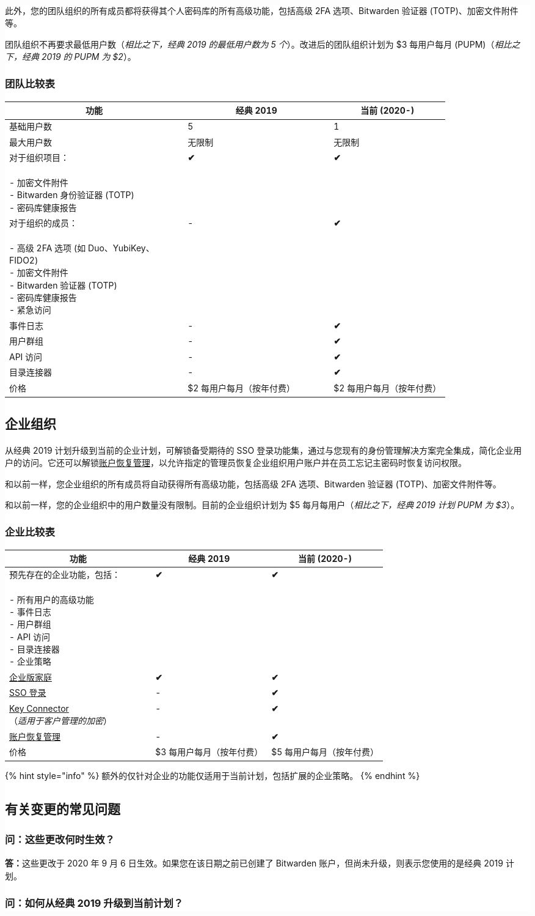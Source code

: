 此外，您的团队组织的所有成员都将获得其个人密码库的所有高级功能，包括高级 2FA 选项、Bitwarden 验证器 (TOTP)、加密文件附件等。

团队组织不再要求最低用户数（_相比之下，经典 2019 的最低用户数为 5 个_）。改进后的团队组织计划为 $3 每用户每月 (PUPM)（_相比之下，经典 2019 的 PUPM 为 $2_）。

### 团队比较表 <a href="#teams-comparison-table" id="teams-comparison-table"></a>

<table><thead><tr><th width="278.17258029217413">功能</th><th width="225.1712291261165">经典 2019</th><th>当前 (2020-)</th></tr></thead><tbody><tr><td>基础用户数</td><td>5</td><td>1</td></tr><tr><td>最大用户数</td><td>无限制</td><td>无限制</td></tr><tr><td>对于组织项目：<br><br>- 加密文件附件<br>- Bitwarden 身份验证器 (TOTP)<br>- 密码库健康报告</td><td><strong>✔︎</strong></td><td><strong>✔︎</strong></td></tr><tr><td>对于组织的成员：<br><br>- 高级 2FA 选项 (如 Duo、YubiKey、FIDO2)<br>- 加密文件附件<br>- Bitwarden 验证器 (TOTP)<br>- 密码库健康报告<br>- 紧急访问</td><td>-</td><td><strong>✔︎</strong></td></tr><tr><td>事件日志</td><td>-</td><td><strong>✔︎</strong></td></tr><tr><td>用户群组</td><td>-</td><td><strong>✔︎</strong></td></tr><tr><td>API 访问</td><td>-</td><td><strong>✔︎</strong></td></tr><tr><td>目录连接器</td><td>-</td><td><strong>✔︎</strong></td></tr><tr><td>价格</td><td>$2 每用户每月（按年付费）</td><td>$2 每用户每月（按年付费）</td></tr></tbody></table>

## 企业组织 <a href="#enterprise-organizations" id="enterprise-organizations"></a>

从经典 2019 计划升级到当前的企业计划，可解锁备受期待的 SSO 登录功能集，通过与您现有的身份管理解决方案完全集成，简化企业用户的访问。它还可以解锁[账户恢复管理](../organizations/admin-password-reset.md)，以允许指定的管理员恢复企业组织用户账户并在员工忘记主密码时恢复访问权限。

和以前一样，您企业组织的所有成员将自动获得所有高级功能，包括高级 2FA 选项、Bitwarden 验证器 (TOTP)、加密文件附件等。

和以前一样，您的企业组织中的用户数量没有限制。目前的企业组织计划为 $5 每月每用户（_相比之下，经典 2019 计划 PUPM 为 $3_）。

### 企业比较表 <a href="#enterprise-comparison-table" id="enterprise-comparison-table"></a>

<table><thead><tr><th width="225.33333333333331">功能</th><th>经典 2019</th><th>当前 (2020-)</th></tr></thead><tbody><tr><td>预先存在的企业功能，包括：<br><br>- 所有用户的高级功能<br>- 事件日志<br>- 用户群组<br>- API 访问<br>- 目录连接器<br>- 企业策略</td><td><strong>✔︎</strong></td><td><strong>✔︎</strong></td></tr><tr><td><a href="password-manager/redeem-families-sponsorship.md">企业版家庭</a></td><td><strong>✔︎</strong></td><td><strong>✔︎</strong></td></tr><tr><td><a href="../login-with-sso/about-login-with-sso.md">SSO 登录</a></td><td>-</td><td><strong>✔︎</strong></td></tr><tr><td><a href="../self-hosting/key-connector/about-key-connector.md">Key Connector</a><br>（<em>适用于客户管理的加密</em>）</td><td>-</td><td><strong>✔︎</strong></td></tr><tr><td><a href="../organizations/admin-password-reset.md">账户恢复管理</a></td><td>-</td><td><strong>✔︎</strong></td></tr><tr><td>价格</td><td>$3 每用户每月（按年付费）</td><td>$5 每用户每月（按年付费）</td></tr></tbody></table>

{% hint style="info" %}
额外的仅针对企业的功能仅适用于当前计划，包括扩展的企业策略。
{% endhint %}

## 有关变更的常见问题 <a href="#faqs-about-changes" id="faqs-about-changes"></a>

### 问：这些更改何时生效？ <a href="#q-when-did-these-changes-go-into-effect" id="q-when-did-these-changes-go-into-effect"></a>

**答：**&#x8FD9;些更改于 2020 年 9 月 6 日生效。如果您在该日期之前已创建了 Bitwarden 账户，但尚未升级，则表示您使用的是经典 2019 计划。

### 问：如何从经典 2019 升级到当前计划？ <a href="#q-how-do-i-upgrade-from-classic-2019-to-a-current-plan" id="q-how-do-i-upgrade-from-classic-2019-to-a-current-plan"></a>
